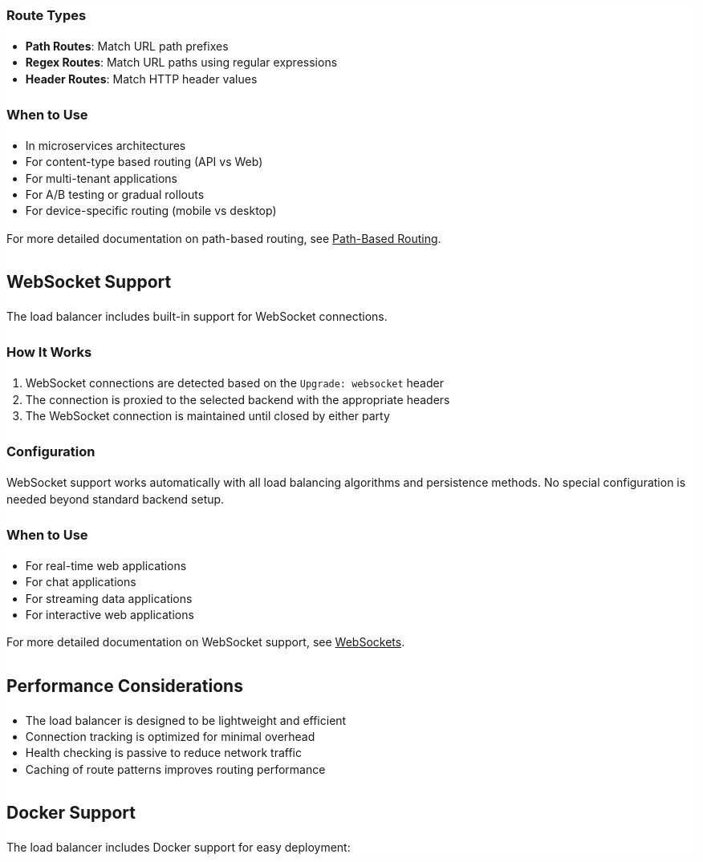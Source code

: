 ### Route Types

- **Path Routes**: Match URL path prefixes
- **Regex Routes**: Match URL paths using regular expressions
- **Header Routes**: Match HTTP header values

### When to Use

- In microservices architectures
- For content-type based routing (API vs Web)
- For multi-tenant applications
- For A/B testing or gradual rollouts
- For device-specific routing (mobile vs desktop)

For more detailed documentation on path-based routing, see [Path-Based Routing](path-based-routing.md).

## WebSocket Support

The load balancer includes built-in support for WebSocket connections.

### How It Works

1. WebSocket connections are detected based on the `Upgrade: websocket` header
2. The connection is proxied to the selected backend with the appropriate headers
3. The WebSocket connection is maintained until closed by either party

### Configuration

WebSocket support works automatically with all load balancing algorithms and persistence methods. No special configuration is needed beyond standard backend setup.

### When to Use

- For real-time web applications
- For chat applications
- For streaming data applications
- For interactive web applications

For more detailed documentation on WebSocket support, see [WebSockets](websockets.md).

## Performance Considerations

- The load balancer is designed to be lightweight and efficient
- Connection tracking is optimized for minimal overhead
- Health checking is passive to reduce network traffic
- Caching of route patterns improves routing performance

## Docker Support

The load balancer includes Docker support for easy deployment:
